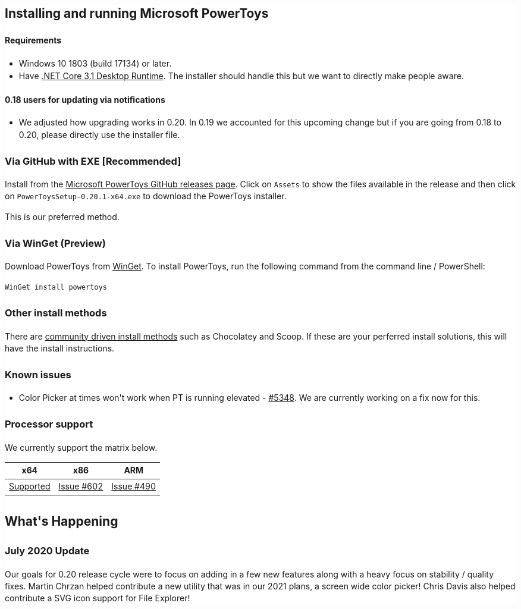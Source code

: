 ## Installing and running Microsoft PowerToys

#### Requirements
- Windows 10 1803 (build 17134) or later.
- Have [.NET Core 3.1 Desktop Runtime](https://dotnet.microsoft.com/download/dotnet-core/thank-you/runtime-desktop-3.1.4-windows-x64-installer). The installer should handle this but we want to directly make people aware.

#### 0.18 users for updating via notifications

- We adjusted how upgrading works in 0.20.  In 0.19 we accounted for this upcoming change but if you are going from 0.18 to 0.20, please directly use the installer file.

### Via GitHub with EXE [Recommended]

Install from the [Microsoft PowerToys GitHub releases page][github-release-link]. Click on `Assets` to show the files available in the release and then click on `PowerToysSetup-0.20.1-x64.exe` to download the PowerToys installer.

This is our preferred method.

### Via WinGet (Preview)
Download PowerToys from [WinGet](https://github.com/microsoft/winget-cli/releases). To install PowerToys, run the following command from the command line / PowerShell:

```powershell
WinGet install powertoys
```

### Other install methods

There are [community driven install methods](./doc/unofficalInstallMethods.md) such as Chocolatey and Scoop.  If these are your perferred install solutions, this will have the install instructions.

### Known issues

- Color Picker at times won't work when PT is running elevated - [#5348](https://github.com/microsoft/PowerToys/issues/5348).  We are currently working on a fix now for this.

### Processor support

We currently support the matrix below.

| x64 | x86 | ARM |
|:---:|:---:|:---:|
| [Supported][github-release-link] | [Issue #602](https://github.com/microsoft/PowerToys/issues/602) | [Issue #490](https://github.com/microsoft/PowerToys/issues/490) |

## What's Happening

### July 2020 Update

Our goals for 0.20 release cycle were to focus on adding in a few new features along with a heavy focus on stability / quality fixes. Martin Chrzan helped contribute a new utility that was in our 2021 plans, a screen wide color picker!  Chris Davis also helped contribute a SVG icon support for File Explorer!


[oss-CLA]: https://cla.opensource.microsoft.com
[oss-conduct-code]: CODE_OF_CONDUCT.md
[github-release-link]: https://github.com/microsoft/PowerToys/releases/
[v1]: https://github.com/microsoft/PowerToys/wiki/Version-1.0-Strategy
[privacyLink]: http://go.microsoft.com/fwlink/?LinkId=521839